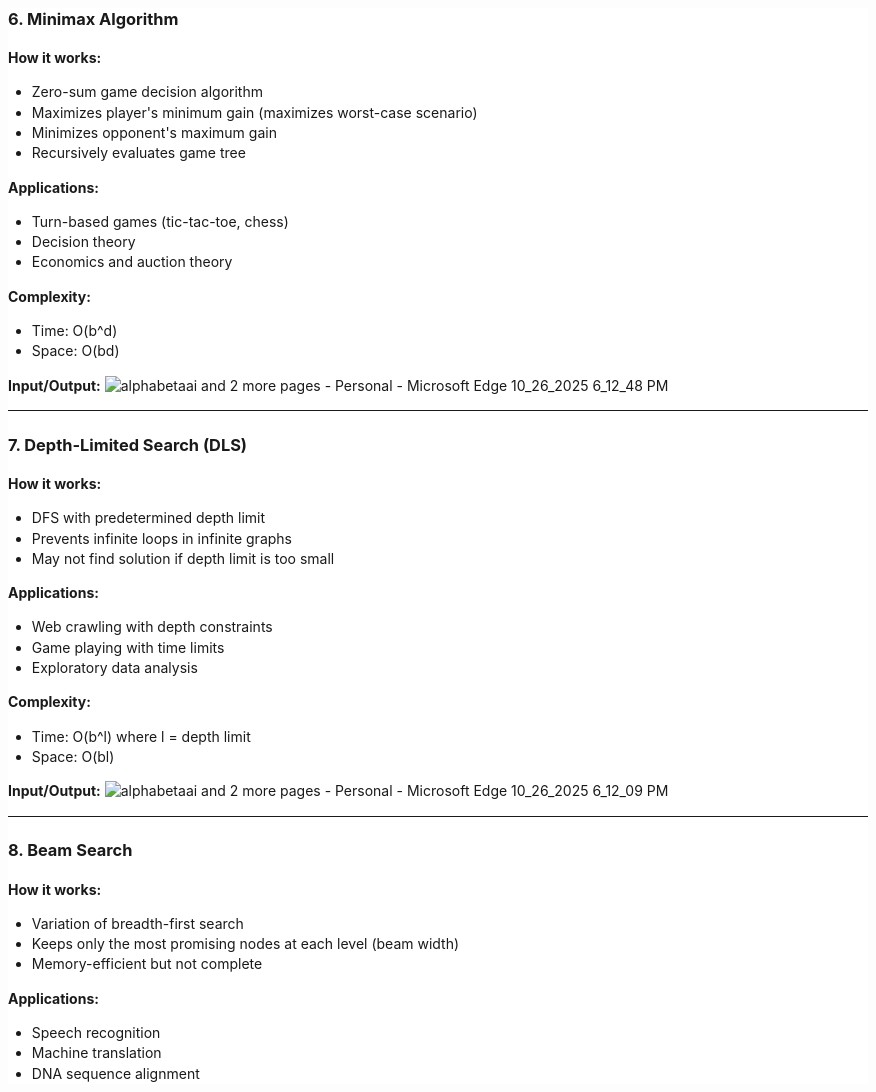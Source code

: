
### 6. Minimax Algorithm
**How it works:**
- Zero-sum game decision algorithm
- Maximizes player's minimum gain (maximizes worst-case scenario)
- Minimizes opponent's maximum gain
- Recursively evaluates game tree

**Applications:**
- Turn-based games (tic-tac-toe, chess)
- Decision theory
- Economics and auction theory

**Complexity:**
- Time: O(b^d)
- Space: O(bd)

**Input/Output:**
<img width="1920" height="1078" alt="alphabetaai and 2 more pages - Personal - Microsoft​ Edge 10_26_2025 6_12_48 PM" src="https://github.com/user-attachments/assets/41dc30a5-69a4-4c21-a7b4-73a35d51518e" />


---

### 7. Depth-Limited Search (DLS)
**How it works:**
- DFS with predetermined depth limit
- Prevents infinite loops in infinite graphs
- May not find solution if depth limit is too small

**Applications:**
- Web crawling with depth constraints
- Game playing with time limits
- Exploratory data analysis

**Complexity:**
- Time: O(b^l) where l = depth limit
- Space: O(bl)

**Input/Output:**
<img width="1920" height="1078" alt="alphabetaai and 2 more pages - Personal - Microsoft​ Edge 10_26_2025 6_12_09 PM" src="https://github.com/user-attachments/assets/95722c38-1313-4d99-9186-9a9ca69f9aaf" />


---

### 8. Beam Search
**How it works:**
- Variation of breadth-first search
- Keeps only the most promising nodes at each level (beam width)
- Memory-efficient but not complete

**Applications:**
- Speech recognition
- Machine translation
- DNA sequence alignment
